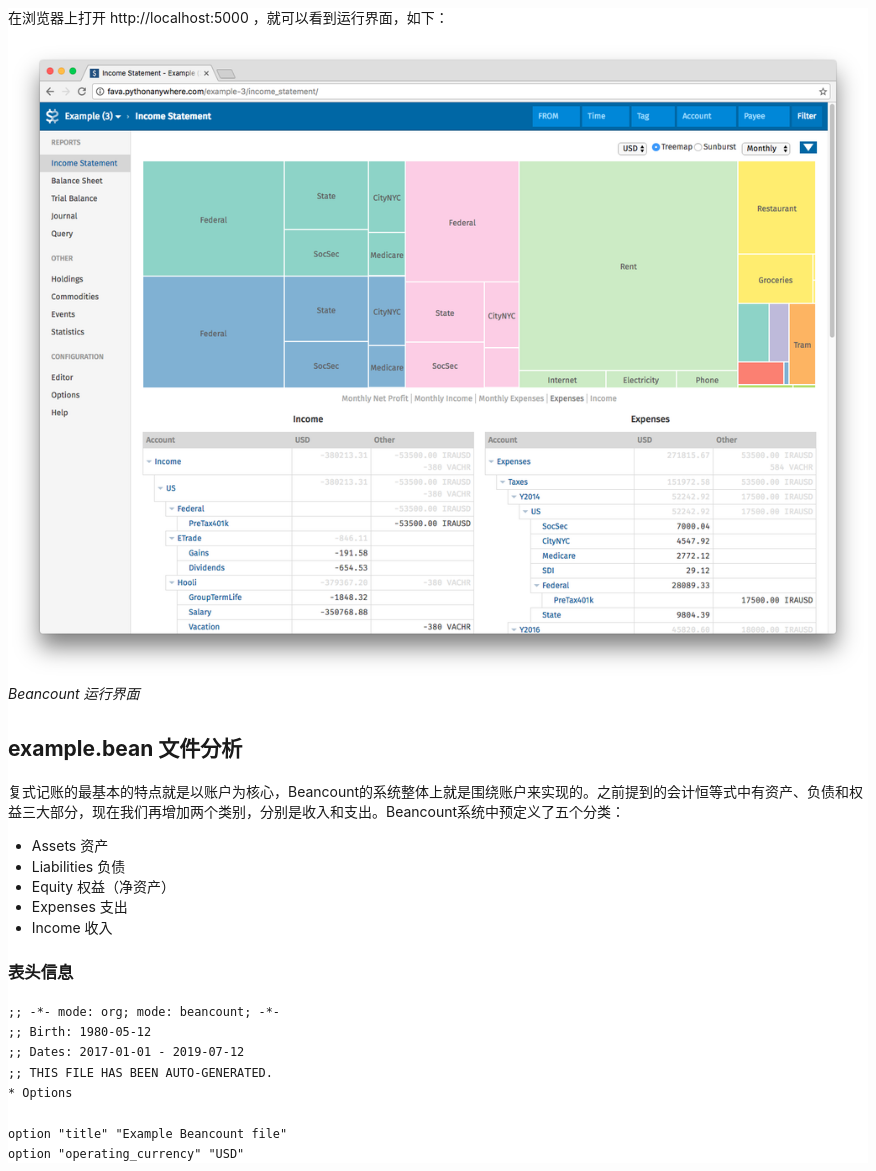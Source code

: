 在浏览器上打开 http://localhost:5000 ，就可以看到运行界面，如下：


![beancount-fava-interface](./Beancount/beancount-fava-interface.png)
*Beancount 运行界面*

## example.bean 文件分析

复式记账的最基本的特点就是以账户为核心，Beancount的系统整体上就是围绕账户来实现的。之前提到的会计恒等式中有资产、负债和权益三大部分，现在我们再增加两个类别，分别是收入和支出。Beancount系统中预定义了五个分类：

- Assets 资产
- Liabilities 负债
- Equity 权益（净资产）
- Expenses 支出
- Income 收入

### 表头信息

```
;; -*- mode: org; mode: beancount; -*-
;; Birth: 1980-05-12
;; Dates: 2017-01-01 - 2019-07-12
;; THIS FILE HAS BEEN AUTO-GENERATED.
* Options

option "title" "Example Beancount file"
option "operating_currency" "USD"
```
